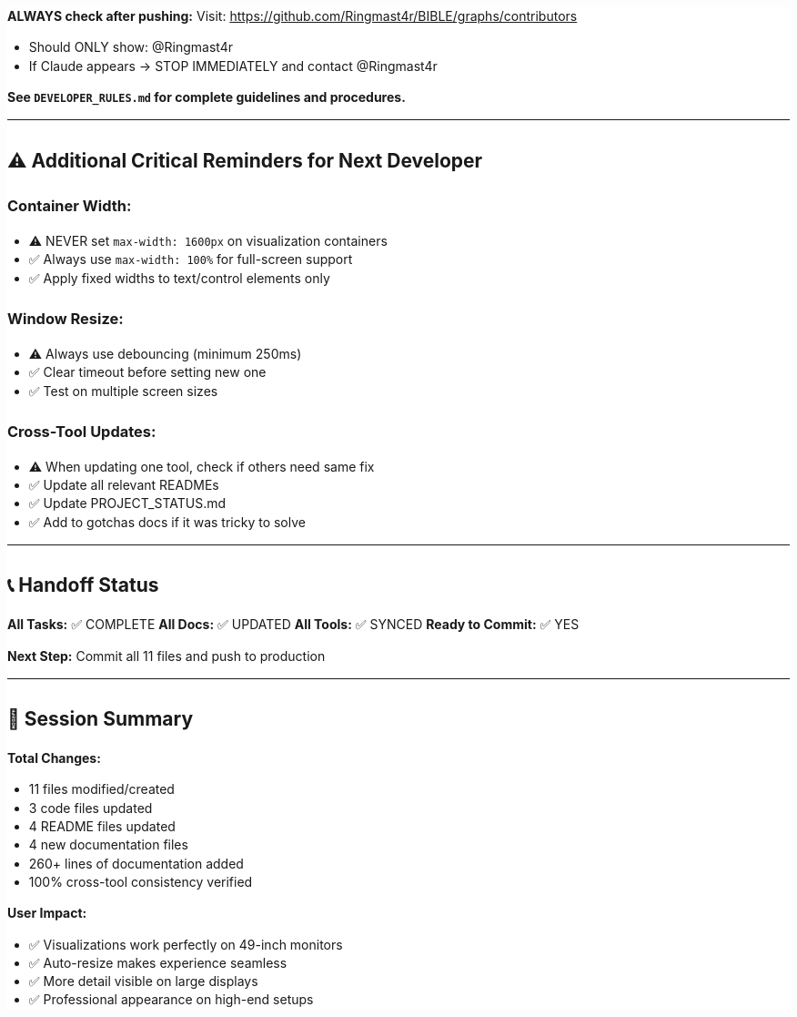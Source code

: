 **ALWAYS check after pushing:**
Visit: https://github.com/Ringmast4r/BIBLE/graphs/contributors
- Should ONLY show: @Ringmast4r
- If Claude appears → STOP IMMEDIATELY and contact @Ringmast4r

**See `DEVELOPER_RULES.md` for complete guidelines and procedures.**

---

## ⚠️ Additional Critical Reminders for Next Developer

### Container Width:
- ⚠️ NEVER set `max-width: 1600px` on visualization containers
- ✅ Always use `max-width: 100%` for full-screen support
- ✅ Apply fixed widths to text/control elements only

### Window Resize:
- ⚠️ Always use debouncing (minimum 250ms)
- ✅ Clear timeout before setting new one
- ✅ Test on multiple screen sizes

### Cross-Tool Updates:
- ⚠️ When updating one tool, check if others need same fix
- ✅ Update all relevant READMEs
- ✅ Update PROJECT_STATUS.md
- ✅ Add to gotchas docs if it was tricky to solve

---

## 📞 Handoff Status

**All Tasks:** ✅ COMPLETE
**All Docs:** ✅ UPDATED
**All Tools:** ✅ SYNCED
**Ready to Commit:** ✅ YES

**Next Step:** Commit all 11 files and push to production

---

## 🎉 Session Summary

**Total Changes:**
- 11 files modified/created
- 3 code files updated
- 4 README files updated
- 4 new documentation files
- 260+ lines of documentation added
- 100% cross-tool consistency verified

**User Impact:**
- ✅ Visualizations work perfectly on 49-inch monitors
- ✅ Auto-resize makes experience seamless
- ✅ More detail visible on large displays
- ✅ Professional appearance on high-end setups

